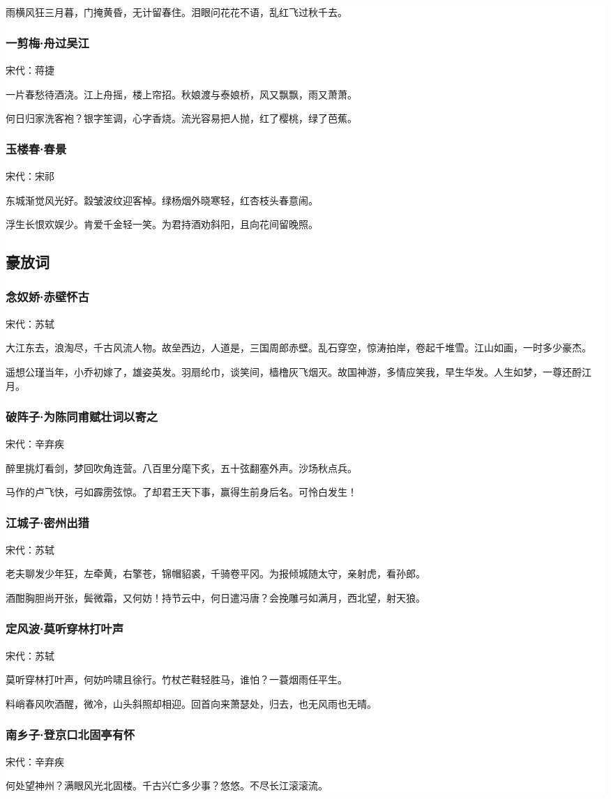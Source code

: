 雨横风狂三月暮，门掩黄昏，无计留春住。泪眼问花花不语，乱红飞过秋千去。

### 一剪梅·舟过吴江

宋代：蒋捷

一片春愁待酒浇。江上舟摇，楼上帘招。秋娘渡与泰娘桥，风又飘飘，雨又萧萧。

何日归家洗客袍？银字笙调，心字香烧。流光容易把人抛，红了樱桃，绿了芭蕉。

### 玉楼春·春景

宋代：宋祁

东城渐觉风光好。縠皱波纹迎客棹。绿杨烟外晓寒轻，红杏枝头春意闹。

浮生长恨欢娱少。肯爱千金轻一笑。为君持酒劝斜阳，且向花间留晚照。


## 豪放词

### 念奴娇·赤壁怀古

宋代：苏轼

大江东去，浪淘尽，千古风流人物。故垒西边，人道是，三国周郎赤壁。乱石穿空，惊涛拍岸，卷起千堆雪。江山如画，一时多少豪杰。

遥想公瑾当年，小乔初嫁了，雄姿英发。羽扇纶巾，谈笑间，樯橹灰飞烟灭。故国神游，多情应笑我，早生华发。人生如梦，一尊还酹江月。

### 破阵子·为陈同甫赋壮词以寄之

宋代：辛弃疾

醉里挑灯看剑，梦回吹角连营。八百里分麾下炙，五十弦翻塞外声。沙场秋点兵。

马作的卢飞快，弓如霹雳弦惊。了却君王天下事，赢得生前身后名。可怜白发生！

### 江城子·密州出猎

宋代：苏轼

老夫聊发少年狂，左牵黄，右擎苍，锦帽貂裘，千骑卷平冈。为报倾城随太守，亲射虎，看孙郎。

酒酣胸胆尚开张，鬓微霜，又何妨！持节云中，何日遣冯唐？会挽雕弓如满月，西北望，射天狼。

### 定风波·莫听穿林打叶声

宋代：苏轼

莫听穿林打叶声，何妨吟啸且徐行。竹杖芒鞋轻胜马，谁怕？一蓑烟雨任平生。

料峭春风吹酒醒，微冷，山头斜照却相迎。回首向来萧瑟处，归去，也无风雨也无晴。

### 南乡子·登京口北固亭有怀

宋代：辛弃疾

何处望神州？满眼风光北固楼。千古兴亡多少事？悠悠。不尽长江滚滚流。
